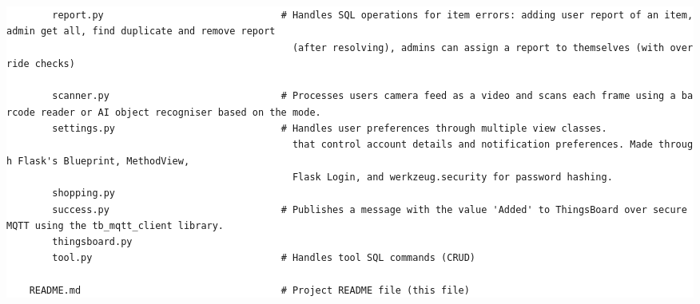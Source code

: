 ```
        report.py                               # Handles SQL operations for item errors: adding user report of an item, admin get all, find duplicate and remove report
                                                  (after resolving), admins can assign a report to themselves (with override checks)

        scanner.py                              # Processes users camera feed as a video and scans each frame using a barcode reader or AI object recogniser based on the mode.
        settings.py                             # Handles user preferences through multiple view classes.
                                                  that control account details and notification preferences. Made through Flask's Blueprint, MethodView,
                                                  Flask Login, and werkzeug.security for password hashing.
        shopping.py
        success.py                              # Publishes a message with the value 'Added' to ThingsBoard over secure MQTT using the tb_mqtt_client library. 
        thingsboard.py
        tool.py                                 # Handles tool SQL commands (CRUD)

    README.md                                   # Project README file (this file)
```